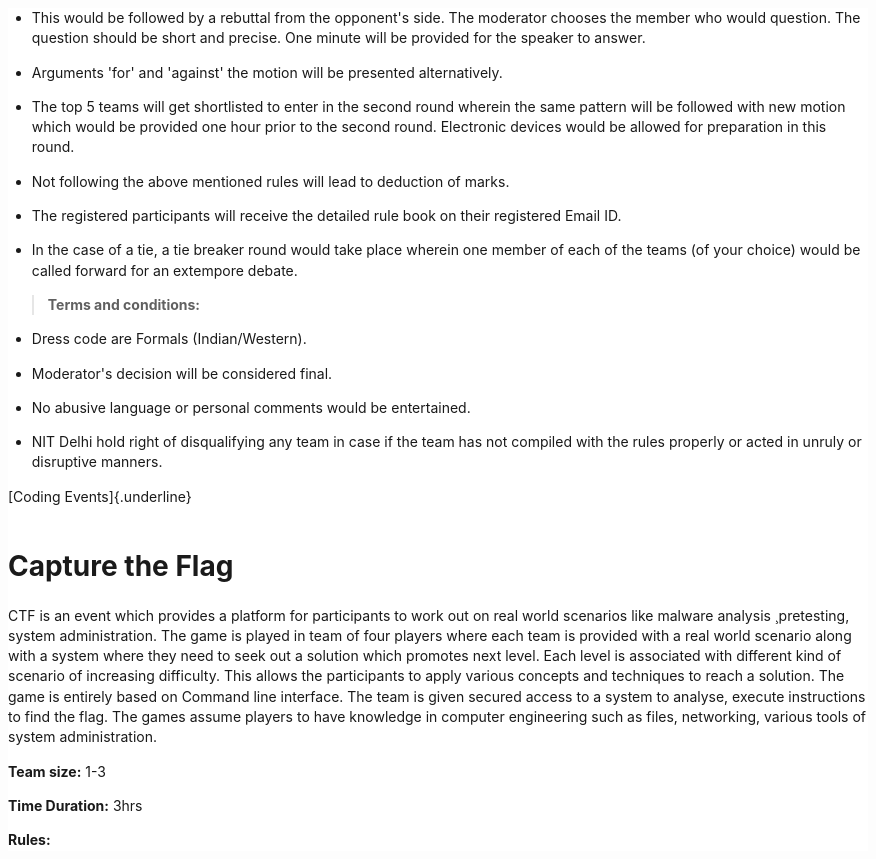 -   This would be followed by a rebuttal from the opponent\'s side. The
    moderator chooses the member who would question. The question should
    be short and precise. One minute will be provided for the speaker to
    answer.

-   Arguments \'for\' and \'against\' the motion will be presented
    alternatively.

-   The top 5 teams will get shortlisted to enter in the second round
    wherein the same pattern will be followed with new motion which
    would be provided one hour prior to the second round. Electronic
    devices would be allowed for preparation in this round.

-   Not following the above mentioned rules will lead to deduction of
    marks.

-   The registered participants will receive the detailed rule book on
    their registered Email ID.

-   In the case of a tie, a tie breaker round would take place wherein
    one member of each of the teams (of your choice) would be called
    forward for an extempore debate.

> **Terms and conditions:**

-   Dress code are Formals (Indian/Western).

-   Moderator\'s decision will be considered final.

-   No abusive language or personal comments would be entertained.

-   NIT Delhi hold right of disqualifying any team in case if the team
    has not compiled with the rules properly or acted in unruly or
    disruptive manners.

[Coding Events]{.underline}

# Capture the Flag

CTF is an event which provides a platform for participants to work out
on real world scenarios like malware analysis ¸pretesting, system
administration. The game is played in team of four players where each
team is provided with a real world scenario along with a system where
they need to seek out a solution which promotes next level. Each level
is associated with different kind of scenario of increasing difficulty.
This allows the participants to apply various concepts and techniques to
reach a solution. The game is entirely based on Command line interface.
The team is given secured access to a system to analyse, execute
instructions to find the flag. The games assume players to have
knowledge in computer engineering such as files, networking, various
tools of system administration.

**Team size:** 1-3

**Time Duration:** 3hrs

**Rules:**
